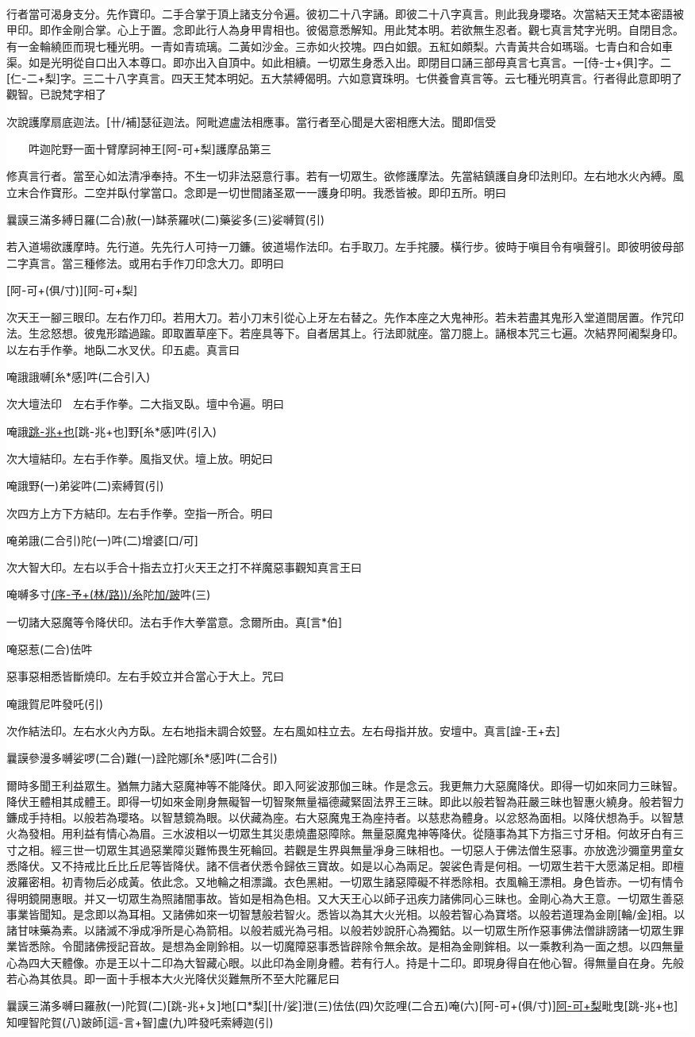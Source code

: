 行者當可渴身支分。先作寶印。二手合掌于頂上諸支分令遍。彼初二十八字誦。即彼二十八字真言。則此我身瓔珞。次當結天王梵本密語被甲印。即作金剛合掌。心上于置。念即此行人為身甲胄相也。彼偈意悉解知。用此梵本明。若欲無生忍者。觀七真言梵字光明。自閉目念。有一金輪繞匝而現七種光明。一青如青琉璃。二黃如沙金。三赤如火挍塊。四白如銀。五紅如頗梨。六青黃共合如瑪瑙。七青白和合如車渠。如是光明從自口出入本尊口。即亦出入自頂中。如此相續。一切眾生身悉入出。即閉目口誦三部母真言七真言。一[侍-士+俱]字。二[仁-二+梨]字。三二十八字真言。四天王梵本明妃。五大禁縛偈明。六如意寶珠明。七供養會真言等。云七種光明真言。行者得此意即明了觀智。已說梵字相了

次說護摩扇底迦法。[卄/補]瑟征迦法。阿毗遮盧法相應事。當行者至心聞是大密相應大法。聞即信受

　　吽迦陀野一面十臂摩訶神王[阿-可+梨]護摩品第三

修真言行者。當至心如法清凈奉持。不生一切非法惡意行事。若有一切眾生。欲修護摩法。先當結鎮護自身印法則印。左右地水火內縛。風立末合作寶形。二空并臥付掌當口。念即是一切世間諸圣眾一一護身印明。我悉皆被。即印五所。明曰

曩謨三滿多縛日羅(二合)赦(一)缽荼羅吠(二)藥娑多(三)娑嚩賀(引)

若入道場欲護摩時。先行道。先先行人可持一刀鐮。彼道場作法印。右手取刀。左手挓腰。橫行步。彼時于嗔目令有嗔聲引。即彼明彼母部二字真言。當三種修法。或用右手作刀印念大刀。即明曰

[阿-可+(俱/寸)][阿-可+梨]

次天王一腳三眼印。左右作刀印。若用大刀。若小刀末引從心上牙左右替之。先作本座之大鬼神形。若未若盡其鬼形入堂道間居置。作咒印法。生忿怒想。彼鬼形踏過踰。即取置草座下。若座具等下。自者居其上。行法即就座。當刀臆上。誦根本咒三七遍。次結界阿阇梨身印。以左右手作拳。地臥二水叉伏。印五處。真言曰

唵誐誐嚩[糸*感]吽(二合引入)

次大壇法印　左右手作拳。二大指叉臥。壇中令遍。明曰

唵誐[跳-兆+也](二合一)[跳-兆+也]野[糸*感]吽(引入)

次大壇結印。左右手作拳。風指叉伏。壇上放。明妃曰

唵誐野(一)弟娑吽(二)索縛賀(引)

次四方上方下方結印。左右手作拳。空指一所合。明曰

唵弟誐(二合引)陀(一)吽(二)增婆[口/可]

次大智大印。左右以手合十指去立打火天王之打不祥魔惡事觀知真言王曰

唵嚩多寸[(序-予+(林/路))/糸](一)陀[加/跛](二)吽(三)

一切諸大惡魔等令降伏印。法右手作大拳當意。念爾所由。真[言*伯]

唵惡惹(二合)佉吽

惡事惡相悉皆斷燒印。左右手姣立并合當心于大上。咒曰

唵誐賀尼吽發吒(引)

次作結法印。左右水火內方臥。左右地指未調合姣豎。左右風如柱立去。左右母指并放。安壇中。真言[諻-王+去]

曩謨參漫多嚩娑啰(二合)難(一)詮陀娜[糸*感]吽(二合引)

爾時多聞王利益眾生。猶無力諸大惡魔神等不能降伏。即入阿娑波那伽三昧。作是念云。我更無力大惡魔降伏。即得一切如來同力三昧智。降伏王體相其成體王。即得一切如來金剛身無礙智一切智聚無量福德藏緊固法界王三昧。即此以般若智為莊嚴三昧也智惠火繞身。般若智力鐮成手持相。以般若為瓔珞。以智慧鏡為眼。以伏藏為座。右大惡魔鬼王為座持者。以慈悲為體身。以忿怒為面相。以降伏想為手。以智慧火為發相。用利益有情心為眉。三水波相以一切眾生其災患燒盡惡障除。無量惡魔鬼神等降伏。從隨事為其下方指三寸牙相。何故牙白有三寸之相。經三世一切眾生其過惡業障災難怖畏生死輪回。若觀是生界與無量凈身三昧相也。一切惡人于佛法僧生惡事。亦放逸沙彌童男童女悉降伏。又不持戒比丘比丘尼等皆降伏。諸不信者伏悉令歸依三寶故。如是以心為兩足。袈裟色青是何相。一切眾生若干大愿滿足相。即檀波羅密相。初青物后必成黃。依此念。又地輪之相漂識。衣色黑紺。一切眾生諸惡障礙不祥悉除相。衣風輪王漂相。身色皆赤。一切有情令得明鏡開惠眼。并又一切眾生為照諸闇事故。皆如是相為色相。又大天王心以師子迅疾力諸佛同心三昧也。金剛心為大王意。一切眾生善惡事業皆聞知。是念即以為耳相。又諸佛如來一切智慧般若智火。悉皆以為其大火光相。以般若智心為寶塔。以般若道理為金剛[輪/金]相。以諸甘味藥為素。以諸滅不凈成凈所是心為箭相。以般若威光為弓相。以般若妙說肝心為獨鈷。以一切眾生所作惡事佛法僧誹謗諸一切眾生罪業皆悉除。令聞諸佛授記音故。是想為金剛鈴相。以一切魔障惡事悉皆辟除令無余故。是相為金剛鉾相。以一乘教利為一面之想。以四無量心為四大天體像。亦是王以十二印為大智藏心眼。以此印為金剛身體。若有行人。持是十二印。即現身得自在他心智。得無量自在身。先般若心為其依具。即一面十手根本大火光降伏災難無所不至大陀羅尼曰

曩謨三滿多嚩曰羅赦(一)陀賀(二)[跳-兆+ㄆ]地[口*梨][卄/娑]泄(三)佉佉(四)欠訖哩(二合五)唵(六)[阿-可+(俱/寸)][阿-可+梨](二合七)毗曳[跳-兆+也]知哩智陀賀(八)跛師[這-言+智]盧(九)吽發吒索縛迦(引)
